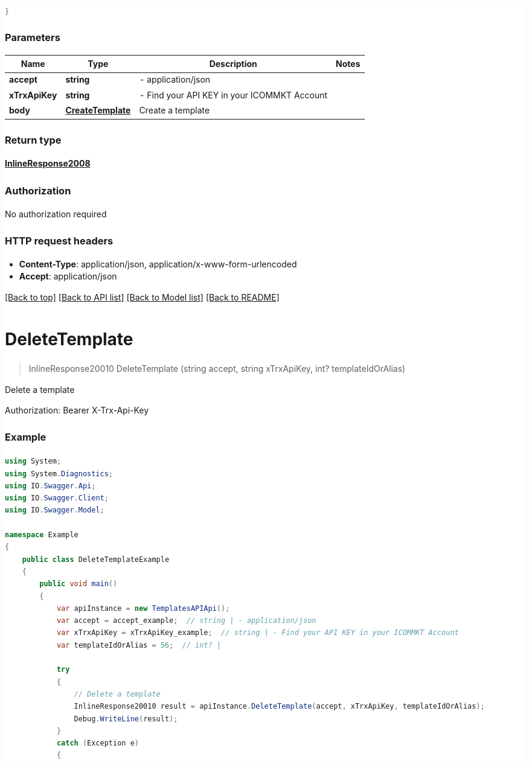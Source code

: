 ```csharp
}
```

### Parameters

Name | Type | Description  | Notes
------------- | ------------- | ------------- | -------------
 **accept** | **string**| - application/json  | 
 **xTrxApiKey** | **string**| - Find your API KEY in your ICOMMKT Account  | 
 **body** | [**CreateTemplate**](CreateTemplate.md)| Create a template | 

### Return type

[**InlineResponse2008**](InlineResponse2008.md)

### Authorization

No authorization required

### HTTP request headers

 - **Content-Type**: application/json, application/x-www-form-urlencoded
 - **Accept**: application/json

[[Back to top]](#) [[Back to API list]](../README.md#documentation-for-api-endpoints) [[Back to Model list]](../README.md#documentation-for-models) [[Back to README]](../README.md)

<a name="deletetemplate"></a>
# **DeleteTemplate**
> InlineResponse20010 DeleteTemplate (string accept, string xTrxApiKey, int? templateIdOrAlias)

Delete a template

Authorization: Bearer X-Trx-Api-Key 

### Example
```csharp
using System;
using System.Diagnostics;
using IO.Swagger.Api;
using IO.Swagger.Client;
using IO.Swagger.Model;

namespace Example
{
    public class DeleteTemplateExample
    {
        public void main()
        {
            var apiInstance = new TemplatesAPIApi();
            var accept = accept_example;  // string | - application/json 
            var xTrxApiKey = xTrxApiKey_example;  // string | - Find your API KEY in your ICOMMKT Account 
            var templateIdOrAlias = 56;  // int? | 

            try
            {
                // Delete a template
                InlineResponse20010 result = apiInstance.DeleteTemplate(accept, xTrxApiKey, templateIdOrAlias);
                Debug.WriteLine(result);
            }
            catch (Exception e)
            {
```